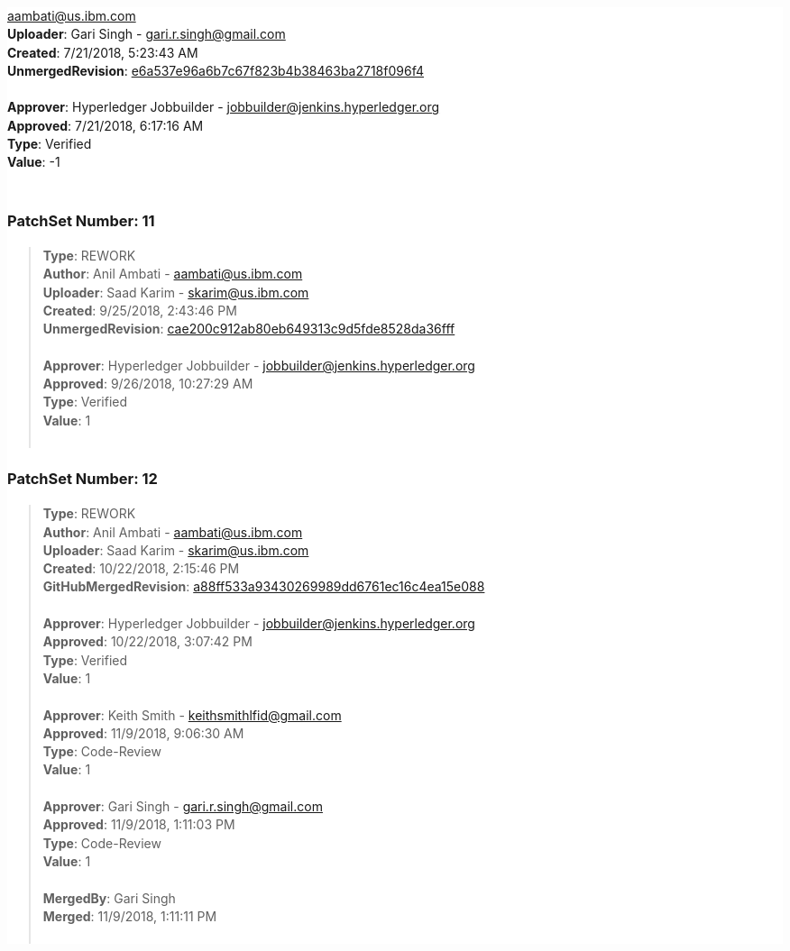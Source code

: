 aambati@us.ibm.com<br><strong>Uploader</strong>: Gari Singh - gari.r.singh@gmail.com<br><strong>Created</strong>: 7/21/2018, 5:23:43 AM<br><strong>UnmergedRevision</strong>: [e6a537e96a6b7c67f823b4b38463ba2718f096f4](https://github.com/hyperledger-gerrit-archive/fabric-ca/commit/e6a537e96a6b7c67f823b4b38463ba2718f096f4)<br><br><strong>Approver</strong>: Hyperledger Jobbuilder - jobbuilder@jenkins.hyperledger.org<br><strong>Approved</strong>: 7/21/2018, 6:17:16 AM<br><strong>Type</strong>: Verified<br><strong>Value</strong>: -1<br><br></blockquote><h3>PatchSet Number: 11</h3><blockquote><strong>Type</strong>: REWORK<br><strong>Author</strong>: Anil Ambati - aambati@us.ibm.com<br><strong>Uploader</strong>: Saad Karim - skarim@us.ibm.com<br><strong>Created</strong>: 9/25/2018, 2:43:46 PM<br><strong>UnmergedRevision</strong>: [cae200c912ab80eb649313c9d5fde8528da36fff](https://github.com/hyperledger-gerrit-archive/fabric-ca/commit/cae200c912ab80eb649313c9d5fde8528da36fff)<br><br><strong>Approver</strong>: Hyperledger Jobbuilder - jobbuilder@jenkins.hyperledger.org<br><strong>Approved</strong>: 9/26/2018, 10:27:29 AM<br><strong>Type</strong>: Verified<br><strong>Value</strong>: 1<br><br></blockquote><h3>PatchSet Number: 12</h3><blockquote><strong>Type</strong>: REWORK<br><strong>Author</strong>: Anil Ambati - aambati@us.ibm.com<br><strong>Uploader</strong>: Saad Karim - skarim@us.ibm.com<br><strong>Created</strong>: 10/22/2018, 2:15:46 PM<br><strong>GitHubMergedRevision</strong>: [a88ff533a93430269989dd6761ec16c4ea15e088](https://github.com/hyperledger-gerrit-archive/fabric-ca/commit/a88ff533a93430269989dd6761ec16c4ea15e088)<br><br><strong>Approver</strong>: Hyperledger Jobbuilder - jobbuilder@jenkins.hyperledger.org<br><strong>Approved</strong>: 10/22/2018, 3:07:42 PM<br><strong>Type</strong>: Verified<br><strong>Value</strong>: 1<br><br><strong>Approver</strong>: Keith Smith - keithsmithlfid@gmail.com<br><strong>Approved</strong>: 11/9/2018, 9:06:30 AM<br><strong>Type</strong>: Code-Review<br><strong>Value</strong>: 1<br><br><strong>Approver</strong>: Gari Singh - gari.r.singh@gmail.com<br><strong>Approved</strong>: 11/9/2018, 1:11:03 PM<br><strong>Type</strong>: Code-Review<br><strong>Value</strong>: 1<br><br><strong>MergedBy</strong>: Gari Singh<br><strong>Merged</strong>: 11/9/2018, 1:11:11 PM<br><br></blockquote>